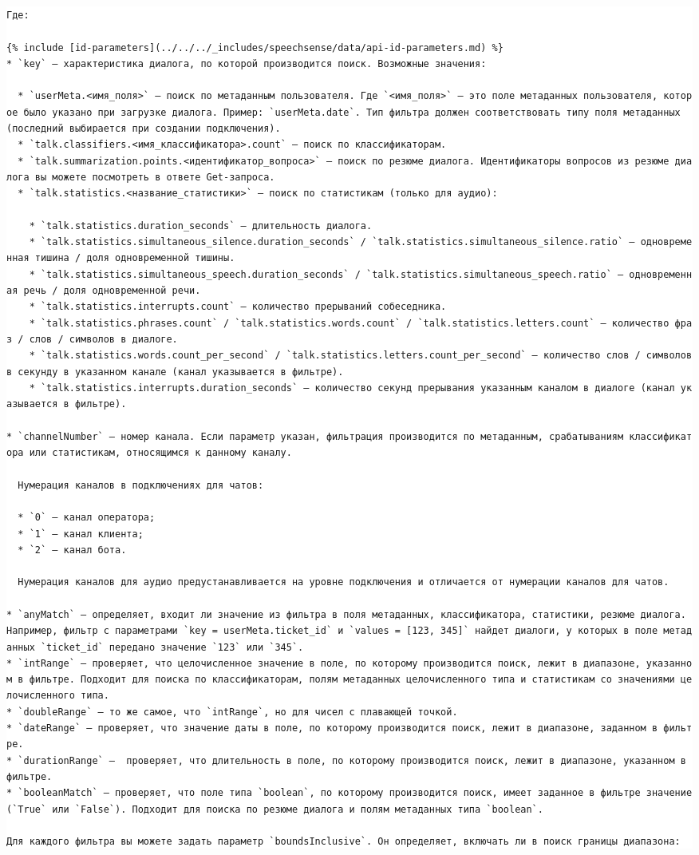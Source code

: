     Где:

    {% include [id-parameters](../../../_includes/speechsense/data/api-id-parameters.md) %}
    * `key` — характеристика диалога, по которой производится поиск. Возможные значения:

      * `userMeta.<имя_поля>` — поиск по метаданным пользователя. Где `<имя_поля>` — это поле метаданных пользователя, которое было указано при загрузке диалога. Пример: `userMeta.date`. Тип фильтра должен соответствовать типу поля метаданных (последний выбирается при создании подключения).
      * `talk.classifiers.<имя_классификатора>.count` — поиск по классификаторам.
      * `talk.summarization.points.<идентификатор_вопроса>` — поиск по резюме диалога. Идентификаторы вопросов из резюме диалога вы можете посмотреть в ответе Get-запроса.
      * `talk.statistics.<название_статистики>` — поиск по статистикам (только для аудио):

        * `talk.statistics.duration_seconds` — длительность диалога.
        * `talk.statistics.simultaneous_silence.duration_seconds` / `talk.statistics.simultaneous_silence.ratio` — одновременная тишина / доля одновременной тишины.
        * `talk.statistics.simultaneous_speech.duration_seconds` / `talk.statistics.simultaneous_speech.ratio` — одновременная речь / доля одновременной речи.
        * `talk.statistics.interrupts.count` — количество прерываний собеседника.
        * `talk.statistics.phrases.count` / `talk.statistics.words.count` / `talk.statistics.letters.count` — количество фраз / слов / символов в диалоге.
        * `talk.statistics.words.count_per_second` / `talk.statistics.letters.count_per_second` — количество слов / символов в секунду в указанном канале (канал указывается в фильтре).
        * `talk.statistics.interrupts.duration_seconds` — количество секунд прерывания указанным каналом в диалоге (канал указывается в фильтре).

    * `channelNumber` — номер канала. Если параметр указан, фильтрация производится по метаданным, срабатываниям классификатора или статистикам, относящимся к данному каналу.

      Нумерация каналов в подключениях для чатов:

      * `0` — канал оператора;
      * `1` — канал клиента;
      * `2` — канал бота.

      Нумерация каналов для аудио предустанавливается на уровне подключения и отличается от нумерации каналов для чатов.

    * `anyMatch` — определяет, входит ли значение из фильтра в поля метаданных, классификатора, статистики, резюме диалога. Например, фильтр с параметрами `key = userMeta.ticket_id` и `values = [123, 345]` найдет диалоги, у которых в поле метаданных `ticket_id` передано значение `123` или `345`.
    * `intRange` — проверяет, что целочисленное значение в поле, по которому производится поиск, лежит в диапазоне, указанном в фильтре. Подходит для поиска по классификаторам, полям метаданных целочисленного типа и статистикам со значениями целочисленного типа.
    * `doubleRange` — то же самое, что `intRange`, но для чисел с плавающей точкой.
    * `dateRange` — проверяет, что значение даты в поле, по которому производится поиск, лежит в диапазоне, заданном в фильтре.
    * `durationRange` —  проверяет, что длительность в поле, по которому производится поиск, лежит в диапазоне, указанном в фильтре.
    * `booleanMatch` — проверяет, что поле типа `boolean`, по которому производится поиск, имеет заданное в фильтре значение (`True` или `False`). Подходит для поиска по резюме диалога и полям метаданных типа `boolean`.

    Для каждого фильтра вы можете задать параметр `boundsInclusive`. Он определяет, включать ли в поиск границы диапазона:
